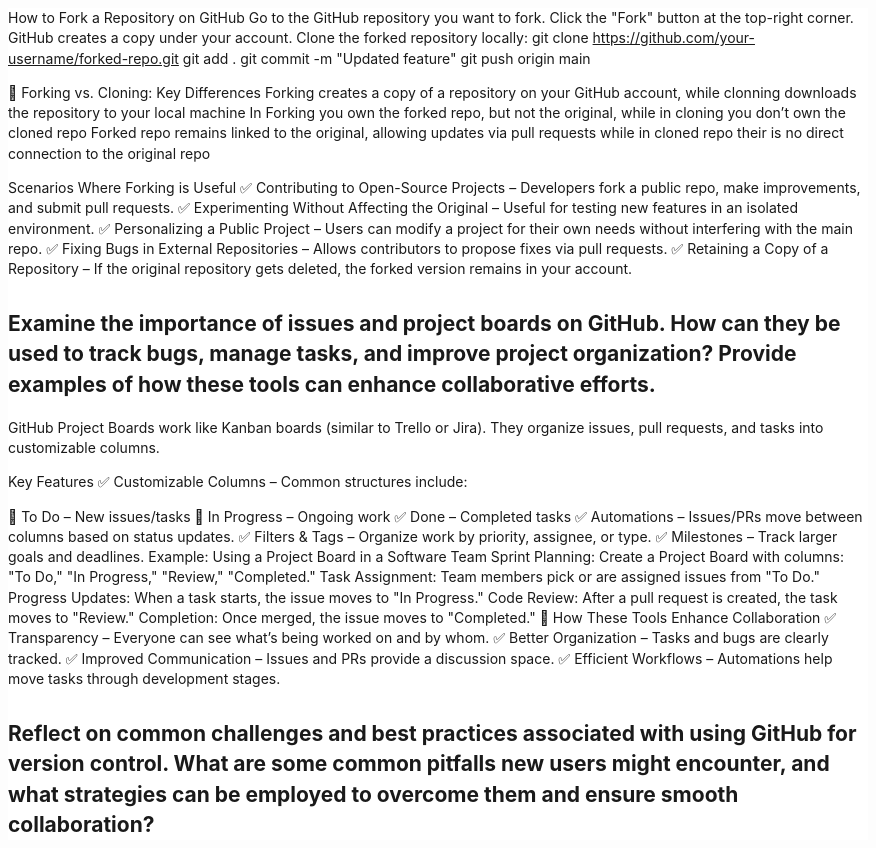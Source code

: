 How to Fork a Repository on GitHub
Go to the GitHub repository you want to fork.
Click the "Fork" button at the top-right corner.
GitHub creates a copy under your account.
Clone the forked repository locally:
git clone https://github.com/your-username/forked-repo.git
git add .
git commit -m "Updated feature"
git push origin main

🔹 Forking vs. Cloning: Key Differences
Forking creates a copy of a repository on your GitHub account, while clonning downloads the repository to your local machine
In Forking you own the forked repo, but not the original, while in cloning you don’t own the cloned repo
Forked repo remains linked to the original, allowing updates via pull requests	while in cloned repo their is no direct connection to the original repo


Scenarios Where Forking is Useful
✅ Contributing to Open-Source Projects – Developers fork a public repo, make improvements, and submit pull requests.
✅ Experimenting Without Affecting the Original – Useful for testing new features in an isolated environment.
✅ Personalizing a Public Project – Users can modify a project for their own needs without interfering with the main repo.
✅ Fixing Bugs in External Repositories – Allows contributors to propose fixes via pull requests.
✅ Retaining a Copy of a Repository – If the original repository gets deleted, the forked version remains in your account.


## Examine the importance of issues and project boards on GitHub. How can they be used to track bugs, manage tasks, and improve project organization? Provide examples of how these tools can enhance collaborative efforts.
GitHub Project Boards work like Kanban boards (similar to Trello or Jira). They organize issues, pull requests, and tasks into customizable columns.

Key Features
✅ Customizable Columns – Common structures include:

🔄 To Do – New issues/tasks
🚧 In Progress – Ongoing work
✅ Done – Completed tasks
✅ Automations – Issues/PRs move between columns based on status updates.
✅ Filters & Tags – Organize work by priority, assignee, or type.
✅ Milestones – Track larger goals and deadlines.
Example: Using a Project Board in a Software Team
Sprint Planning: Create a Project Board with columns: "To Do," "In Progress," "Review," "Completed."
Task Assignment: Team members pick or are assigned issues from "To Do."
Progress Updates: When a task starts, the issue moves to "In Progress."
Code Review: After a pull request is created, the task moves to "Review."
Completion: Once merged, the issue moves to "Completed."
🔹 How These Tools Enhance Collaboration
✅ Transparency – Everyone can see what’s being worked on and by whom.
✅ Better Organization – Tasks and bugs are clearly tracked.
✅ Improved Communication – Issues and PRs provide a discussion space.
✅ Efficient Workflows – Automations help move tasks through development stages.
## Reflect on common challenges and best practices associated with using GitHub for version control. What are some common pitfalls new users might encounter, and what strategies can be employed to overcome them and ensure smooth collaboration?